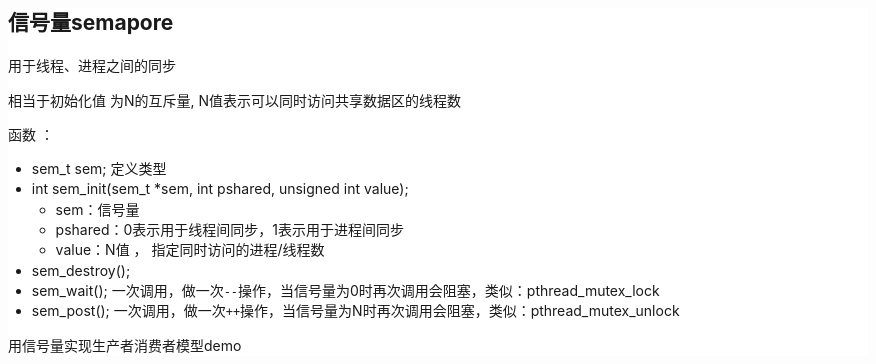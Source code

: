 


## 信号量semapore

用于线程、进程之间的同步

相当于初始化值 为N的互斥量, N值表示可以同时访问共享数据区的线程数

函数 ：

* sem_t sem; 定义类型
* int sem_init(sem_t *sem, int pshared, unsigned int value);
  * sem：信号量
  * pshared：0表示用于线程间同步，1表示用于进程间同步
  * value：N值 ， 指定同时访问的进程/线程数
* sem_destroy();
* sem_wait(); 一次调用，做一次`--`操作，当信号量为0时再次调用会阻塞，类似：pthread_mutex_lock
* sem_post(); 一次调用，做一次`++`操作，当信号量为N时再次调用会阻塞，类似：pthread_mutex_unlock



用信号量实现生产者消费者模型demo 